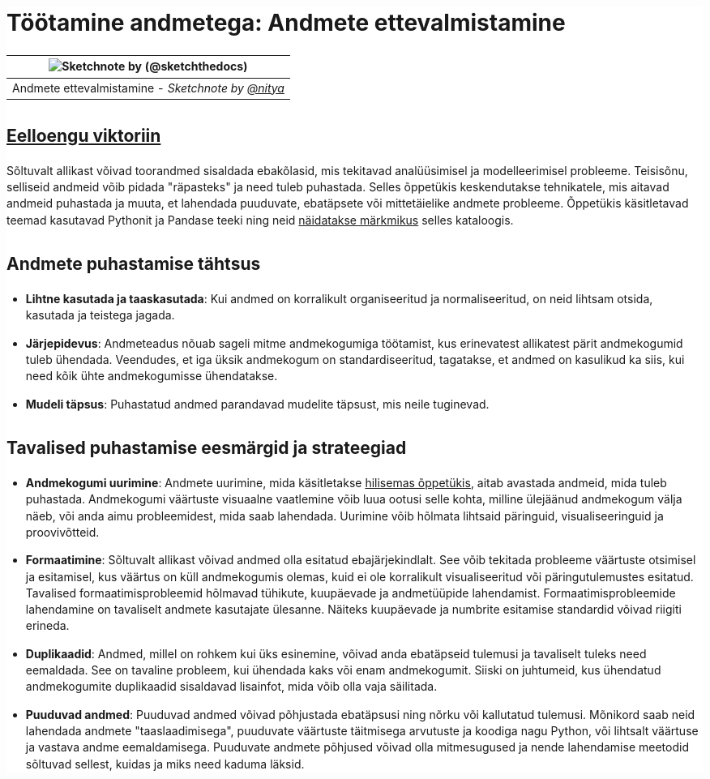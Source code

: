 
# Töötamine andmetega: Andmete ettevalmistamine

|![ Sketchnote by [(@sketchthedocs)](https://sketchthedocs.dev) ](../../sketchnotes/08-DataPreparation.png)|
|:---:|
|Andmete ettevalmistamine - _Sketchnote by [@nitya](https://twitter.com/nitya)_ |

## [Eelloengu viktoriin](https://ff-quizzes.netlify.app/en/ds/quiz/14)

Sõltuvalt allikast võivad toorandmed sisaldada ebakõlasid, mis tekitavad analüüsimisel ja modelleerimisel probleeme. Teisisõnu, selliseid andmeid võib pidada "räpasteks" ja need tuleb puhastada. Selles õppetükis keskendutakse tehnikatele, mis aitavad andmeid puhastada ja muuta, et lahendada puuduvate, ebatäpsete või mittetäielike andmete probleeme. Õppetükis käsitletavad teemad kasutavad Pythonit ja Pandase teeki ning neid [näidatakse märkmikus](notebook.ipynb) selles kataloogis.

## Andmete puhastamise tähtsus

- **Lihtne kasutada ja taaskasutada**: Kui andmed on korralikult organiseeritud ja normaliseeritud, on neid lihtsam otsida, kasutada ja teistega jagada.

- **Järjepidevus**: Andmeteadus nõuab sageli mitme andmekogumiga töötamist, kus erinevatest allikatest pärit andmekogumid tuleb ühendada. Veendudes, et iga üksik andmekogum on standardiseeritud, tagatakse, et andmed on kasulikud ka siis, kui need kõik ühte andmekogumisse ühendatakse.

- **Mudeli täpsus**: Puhastatud andmed parandavad mudelite täpsust, mis neile tuginevad.

## Tavalised puhastamise eesmärgid ja strateegiad

- **Andmekogumi uurimine**: Andmete uurimine, mida käsitletakse [hilisemas õppetükis](https://github.com/microsoft/Data-Science-For-Beginners/tree/main/4-Data-Science-Lifecycle/15-analyzing), aitab avastada andmeid, mida tuleb puhastada. Andmekogumi väärtuste visuaalne vaatlemine võib luua ootusi selle kohta, milline ülejäänud andmekogum välja näeb, või anda aimu probleemidest, mida saab lahendada. Uurimine võib hõlmata lihtsaid päringuid, visualiseeringuid ja proovivõtteid.

- **Formaatimine**: Sõltuvalt allikast võivad andmed olla esitatud ebajärjekindlalt. See võib tekitada probleeme väärtuste otsimisel ja esitamisel, kus väärtus on küll andmekogumis olemas, kuid ei ole korralikult visualiseeritud või päringutulemustes esitatud. Tavalised formaatimisprobleemid hõlmavad tühikute, kuupäevade ja andmetüüpide lahendamist. Formaatimisprobleemide lahendamine on tavaliselt andmete kasutajate ülesanne. Näiteks kuupäevade ja numbrite esitamise standardid võivad riigiti erineda.

- **Duplikaadid**: Andmed, millel on rohkem kui üks esinemine, võivad anda ebatäpseid tulemusi ja tavaliselt tuleks need eemaldada. See on tavaline probleem, kui ühendada kaks või enam andmekogumit. Siiski on juhtumeid, kus ühendatud andmekogumite duplikaadid sisaldavad lisainfot, mida võib olla vaja säilitada.

- **Puuduvad andmed**: Puuduvad andmed võivad põhjustada ebatäpsusi ning nõrku või kallutatud tulemusi. Mõnikord saab neid lahendada andmete "taaslaadimisega", puuduvate väärtuste täitmisega arvutuste ja koodiga nagu Python, või lihtsalt väärtuse ja vastava andme eemaldamisega. Puuduvate andmete põhjused võivad olla mitmesugused ja nende lahendamise meetodid sõltuvad sellest, kuidas ja miks need kaduma läksid.
